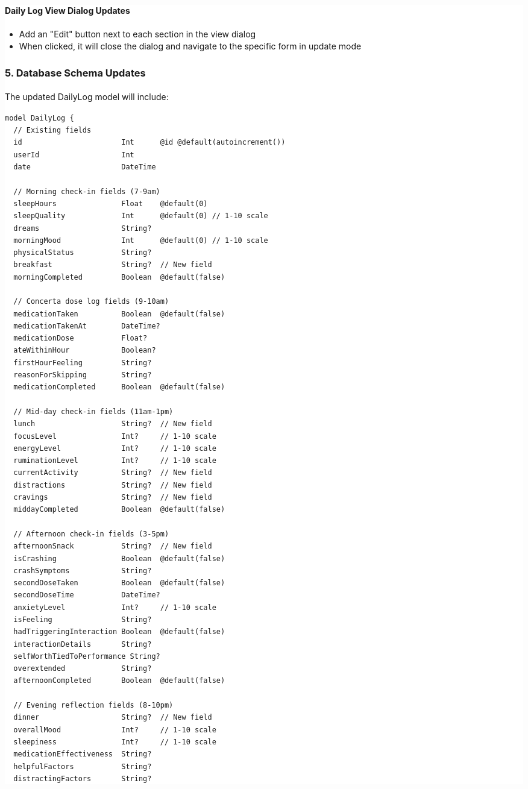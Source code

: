 #### Daily Log View Dialog Updates
- Add an "Edit" button next to each section in the view dialog
- When clicked, it will close the dialog and navigate to the specific form in update mode

### 5. Database Schema Updates

The updated DailyLog model will include:

```prisma
model DailyLog {
  // Existing fields
  id                       Int      @id @default(autoincrement())
  userId                   Int
  date                     DateTime
  
  // Morning check-in fields (7-9am)
  sleepHours               Float    @default(0)
  sleepQuality             Int      @default(0) // 1-10 scale
  dreams                   String?
  morningMood              Int      @default(0) // 1-10 scale
  physicalStatus           String?
  breakfast                String?  // New field
  morningCompleted         Boolean  @default(false)
  
  // Concerta dose log fields (9-10am)
  medicationTaken          Boolean  @default(false)
  medicationTakenAt        DateTime?
  medicationDose           Float?
  ateWithinHour            Boolean?
  firstHourFeeling         String?
  reasonForSkipping        String?
  medicationCompleted      Boolean  @default(false)
  
  // Mid-day check-in fields (11am-1pm)
  lunch                    String?  // New field
  focusLevel               Int?     // 1-10 scale
  energyLevel              Int?     // 1-10 scale
  ruminationLevel          Int?     // 1-10 scale
  currentActivity          String?  // New field
  distractions             String?  // New field
  cravings                 String?  // New field
  middayCompleted          Boolean  @default(false)
  
  // Afternoon check-in fields (3-5pm)
  afternoonSnack           String?  // New field
  isCrashing               Boolean  @default(false)
  crashSymptoms            String?
  secondDoseTaken          Boolean  @default(false)
  secondDoseTime           DateTime?
  anxietyLevel             Int?     // 1-10 scale
  isFeeling                String?
  hadTriggeringInteraction Boolean  @default(false)
  interactionDetails       String?
  selfWorthTiedToPerformance String?
  overextended             String?
  afternoonCompleted       Boolean  @default(false)
  
  // Evening reflection fields (8-10pm)
  dinner                   String?  // New field
  overallMood              Int?     // 1-10 scale
  sleepiness               Int?     // 1-10 scale
  medicationEffectiveness  String?
  helpfulFactors           String?
  distractingFactors       String?
```